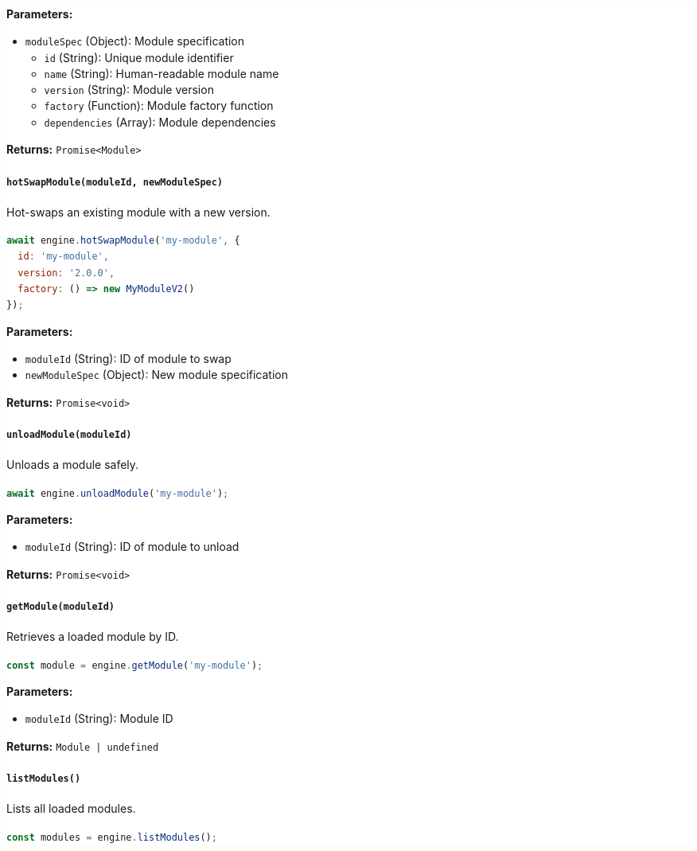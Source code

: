 **Parameters:**
- `moduleSpec` (Object): Module specification
  - `id` (String): Unique module identifier
  - `name` (String): Human-readable module name
  - `version` (String): Module version
  - `factory` (Function): Module factory function
  - `dependencies` (Array): Module dependencies

**Returns:** `Promise<Module>`

#### `hotSwapModule(moduleId, newModuleSpec)`
Hot-swaps an existing module with a new version.

```javascript
await engine.hotSwapModule('my-module', {
  id: 'my-module',
  version: '2.0.0',
  factory: () => new MyModuleV2()
});
```

**Parameters:**
- `moduleId` (String): ID of module to swap
- `newModuleSpec` (Object): New module specification

**Returns:** `Promise<void>`

#### `unloadModule(moduleId)`
Unloads a module safely.

```javascript
await engine.unloadModule('my-module');
```

**Parameters:**
- `moduleId` (String): ID of module to unload

**Returns:** `Promise<void>`

#### `getModule(moduleId)`
Retrieves a loaded module by ID.

```javascript
const module = engine.getModule('my-module');
```

**Parameters:**
- `moduleId` (String): Module ID

**Returns:** `Module | undefined`

#### `listModules()`
Lists all loaded modules.

```javascript
const modules = engine.listModules();
```
